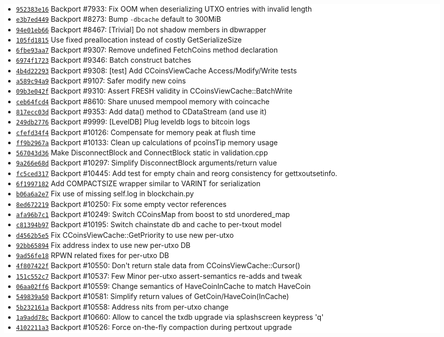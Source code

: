 - [`952383e16`](https://github.com/RPWNpay/RPWN/commit/952383e16) Backport #7933: Fix OOM when deserializing UTXO entries with invalid length
- [`e3b7ed449`](https://github.com/RPWNpay/RPWN/commit/e3b7ed449) Backport #8273: Bump `-dbcache` default to 300MiB
- [`94e01eb66`](https://github.com/RPWNpay/RPWN/commit/94e01eb66) Backport #8467: [Trivial] Do not shadow members in dbwrapper
- [`105fd1815`](https://github.com/RPWNpay/RPWN/commit/105fd1815) Use fixed preallocation instead of costly GetSerializeSize
- [`6fbe93aa7`](https://github.com/RPWNpay/RPWN/commit/6fbe93aa7) Backport #9307: Remove undefined FetchCoins method declaration
- [`6974f1723`](https://github.com/RPWNpay/RPWN/commit/6974f1723) Backport #9346: Batch construct batches
- [`4b4d22293`](https://github.com/RPWNpay/RPWN/commit/4b4d22293) Backport #9308: [test] Add CCoinsViewCache Access/Modify/Write tests
- [`a589c94a9`](https://github.com/RPWNpay/RPWN/commit/a589c94a9) Backport #9107: Safer modify new coins
- [`09b3e042f`](https://github.com/RPWNpay/RPWN/commit/09b3e042f) Backport #9310: Assert FRESH validity in CCoinsViewCache::BatchWrite
- [`ceb64fcd4`](https://github.com/RPWNpay/RPWN/commit/ceb64fcd4) Backport #8610: Share unused mempool memory with coincache
- [`817ecc03d`](https://github.com/RPWNpay/RPWN/commit/817ecc03d) Backport #9353: Add data() method to CDataStream (and use it)
- [`249db2776`](https://github.com/RPWNpay/RPWN/commit/249db2776) Backport #9999: [LevelDB] Plug leveldb logs to bitcoin logs
- [`cfefd34f4`](https://github.com/RPWNpay/RPWN/commit/cfefd34f4) Backport #10126: Compensate for memory peak at flush time
- [`ff9b2967a`](https://github.com/RPWNpay/RPWN/commit/ff9b2967a) Backport #10133: Clean up calculations of pcoinsTip memory usage
- [`567043d36`](https://github.com/RPWNpay/RPWN/commit/567043d36) Make DisconnectBlock and ConnectBlock static in validation.cpp
- [`9a266e68d`](https://github.com/RPWNpay/RPWN/commit/9a266e68d) Backport #10297: Simplify DisconnectBlock arguments/return value
- [`fc5ced317`](https://github.com/RPWNpay/RPWN/commit/fc5ced317) Backport #10445: Add test for empty chain and reorg consistency for gettxoutsetinfo.
- [`6f1997182`](https://github.com/RPWNpay/RPWN/commit/6f1997182) Add COMPACTSIZE wrapper similar to VARINT for serialization
- [`b06a6a2e7`](https://github.com/RPWNpay/RPWN/commit/b06a6a2e7) Fix use of missing self.log in blockchain.py
- [`8ed672219`](https://github.com/RPWNpay/RPWN/commit/8ed672219) Backport #10250: Fix some empty vector references
- [`afa96b7c1`](https://github.com/RPWNpay/RPWN/commit/afa96b7c1) Backport #10249: Switch CCoinsMap from boost to std unordered_map
- [`c81394b97`](https://github.com/RPWNpay/RPWN/commit/c81394b97) Backport #10195: Switch chainstate db and cache to per-txout model
- [`d4562b5e5`](https://github.com/RPWNpay/RPWN/commit/d4562b5e5) Fix CCoinsViewCache::GetPriority to use new per-utxo
- [`92bb65894`](https://github.com/RPWNpay/RPWN/commit/92bb65894) Fix address index to use new per-utxo DB
- [`9ad56fe18`](https://github.com/RPWNpay/RPWN/commit/9ad56fe18) RPWN related fixes for per-utxo DB
- [`4f807422f`](https://github.com/RPWNpay/RPWN/commit/4f807422f) Backport #10550: Don't return stale data from CCoinsViewCache::Cursor()
- [`151c552c7`](https://github.com/RPWNpay/RPWN/commit/151c552c7) Backport #10537: Few Minor per-utxo assert-semantics re-adds and tweak
- [`06aa02ff6`](https://github.com/RPWNpay/RPWN/commit/06aa02ff6) Backport #10559: Change semantics of HaveCoinInCache to match HaveCoin
- [`549839a50`](https://github.com/RPWNpay/RPWN/commit/549839a50) Backport #10581: Simplify return values of GetCoin/HaveCoin(InCache)
- [`5b232161a`](https://github.com/RPWNpay/RPWN/commit/5b232161a) Backport #10558: Address nits from per-utxo change
- [`1a9add78c`](https://github.com/RPWNpay/RPWN/commit/1a9add78c) Backport #10660: Allow to cancel the txdb upgrade via splashscreen keypress 'q'
- [`4102211a3`](https://github.com/RPWNpay/RPWN/commit/4102211a3) Backport #10526: Force on-the-fly compaction during pertxout upgrade